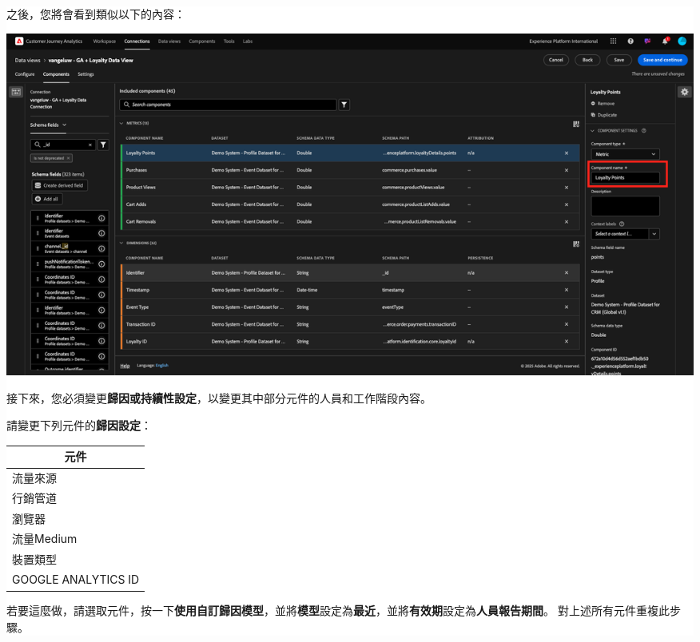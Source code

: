 之後，您將會看到類似以下的內容：

![示範](./images/25b.png)

接下來，您必須變更&#x200B;**歸因或持續性設定**，以變更其中部分元件的人員和工作階段內容。

請變更下列元件的&#x200B;**歸因設定**：

| 元件 |
| -----------------|
| 流量來源 |
| 行銷管道 |
| 瀏覽器 |
| 流量Medium |
| 裝置類型 |
| GOOGLE ANALYTICS ID |

若要這麼做，請選取元件，按一下&#x200B;**使用自訂歸因模型**，並將&#x200B;**模型**&#x200B;設定為&#x200B;**最近**，並將&#x200B;**有效期**&#x200B;設定為&#x200B;**人員報告期間**。 對上述所有元件重複此步驟。
